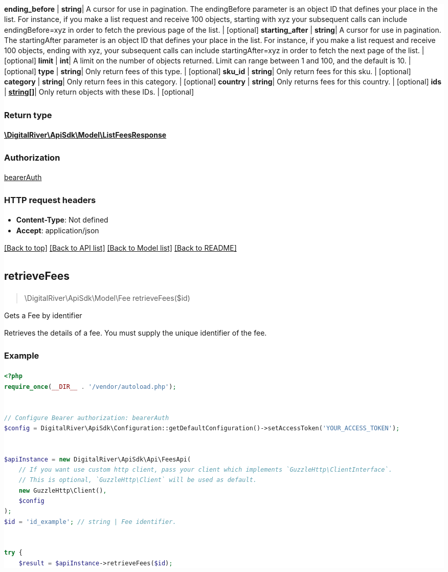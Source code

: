  **ending_before** | **string**| A cursor for use in pagination. The endingBefore parameter is an object ID that defines your place in the list. For instance, if you make a list request and receive 100 objects, starting with xyz your subsequent calls can include endingBefore&#x3D;xyz in order to fetch the previous page of the list. | [optional]
 **starting_after** | **string**| A cursor for use in pagination. The startingAfter parameter is an object ID that defines your place in the list. For instance, if you make a list request and receive 100 objects, ending with xyz, your subsequent calls can include startingAfter&#x3D;xyz in order to fetch the next page of the list. | [optional]
 **limit** | **int**| A limit on the number of objects returned. Limit can range between 1 and 100, and the default is 10. | [optional]
 **type** | **string**| Only return fees of this type. | [optional]
 **sku_id** | **string**| Only return fees for this sku. | [optional]
 **category** | **string**| Only return fees in this category. | [optional]
 **country** | **string**| Only returns fees for this country. | [optional]
 **ids** | [**string[]**](../Model/string.md)| Only return objects with these IDs. | [optional]

### Return type

[**\DigitalRiver\ApiSdk\Model\ListFeesResponse**](../Model/ListFeesResponse.md)

### Authorization

[bearerAuth](../../README.md#bearerAuth)

### HTTP request headers

- **Content-Type**: Not defined
- **Accept**: application/json

[[Back to top]](#) [[Back to API list]](../../README.md#documentation-for-api-endpoints)
[[Back to Model list]](../../README.md#documentation-for-models)
[[Back to README]](../../README.md)


## retrieveFees

> \DigitalRiver\ApiSdk\Model\Fee retrieveFees($id)

Gets a Fee by identifier

Retrieves the details of a fee. You must supply the unique identifier of the fee.

### Example

```php
<?php
require_once(__DIR__ . '/vendor/autoload.php');


// Configure Bearer authorization: bearerAuth
$config = DigitalRiver\ApiSdk\Configuration::getDefaultConfiguration()->setAccessToken('YOUR_ACCESS_TOKEN');


$apiInstance = new DigitalRiver\ApiSdk\Api\FeesApi(
    // If you want use custom http client, pass your client which implements `GuzzleHttp\ClientInterface`.
    // This is optional, `GuzzleHttp\Client` will be used as default.
    new GuzzleHttp\Client(),
    $config
);
$id = 'id_example'; // string | Fee identifier.


try {
    $result = $apiInstance->retrieveFees($id);
```